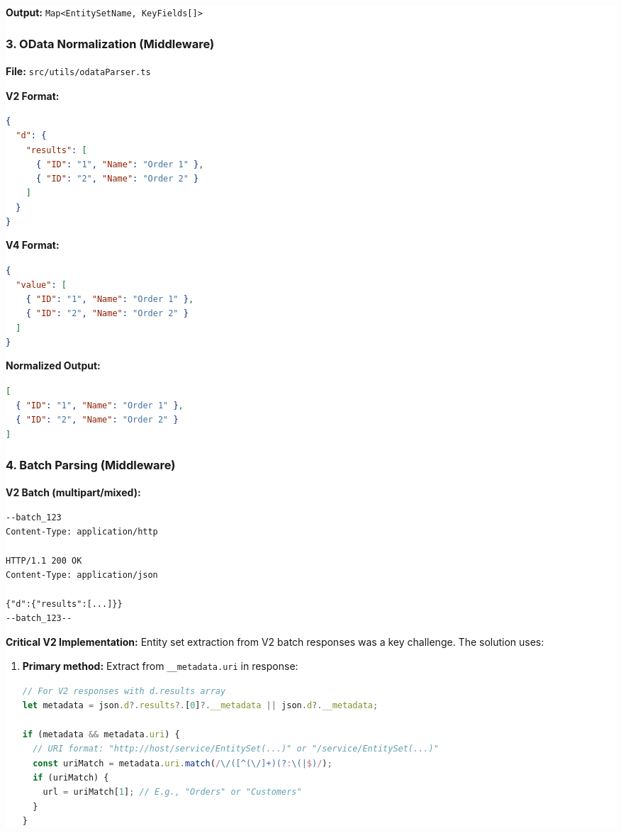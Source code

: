 **Output:** `Map<EntitySetName, KeyFields[]>`

### 3. OData Normalization (Middleware)

**File:** `src/utils/odataParser.ts`

**V2 Format:**
```json
{
  "d": {
    "results": [
      { "ID": "1", "Name": "Order 1" },
      { "ID": "2", "Name": "Order 2" }
    ]
  }
}
```

**V4 Format:**
```json
{
  "value": [
    { "ID": "1", "Name": "Order 1" },
    { "ID": "2", "Name": "Order 2" }
  ]
}
```

**Normalized Output:**
```json
[
  { "ID": "1", "Name": "Order 1" },
  { "ID": "2", "Name": "Order 2" }
]
```

### 4. Batch Parsing (Middleware)

**V2 Batch (multipart/mixed):**
```
--batch_123
Content-Type: application/http

HTTP/1.1 200 OK
Content-Type: application/json

{"d":{"results":[...]}}
--batch_123--
```

**Critical V2 Implementation:**
Entity set extraction from V2 batch responses was a key challenge. The solution uses:

1. **Primary method:** Extract from `__metadata.uri` in response:
   ```typescript
   // For V2 responses with d.results array
   let metadata = json.d?.results?.[0]?.__metadata || json.d?.__metadata;
   
   if (metadata && metadata.uri) {
     // URI format: "http://host/service/EntitySet(...)" or "/service/EntitySet(...)"
     const uriMatch = metadata.uri.match(/\/([^(\/]+)(?:\(|$)/);
     if (uriMatch) {
       url = uriMatch[1]; // E.g., "Orders" or "Customers"
     }
   }
   ```
